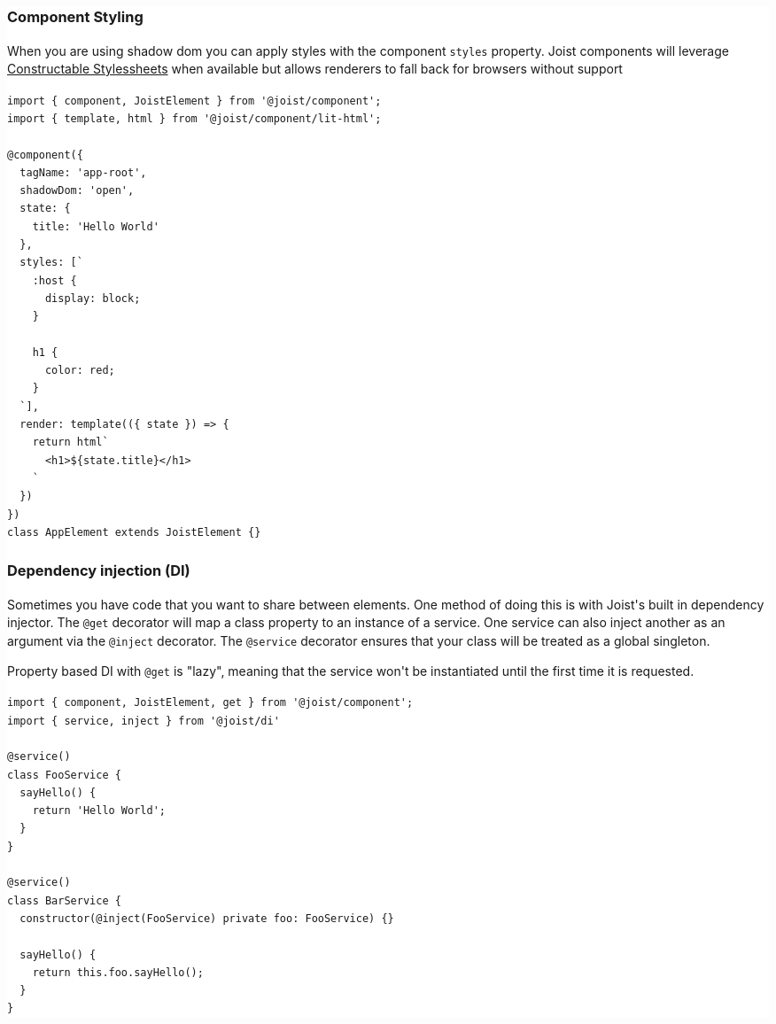 ### Component Styling

When you are using shadow dom you can apply styles with the component `styles` property.
Joist components will leverage [Constructable Stylessheets](https://developers.google.com/web/updates/2019/02/constructable-stylesheets) when available but allows renderers to fall back for browsers without support

```TS
import { component, JoistElement } from '@joist/component';
import { template, html } from '@joist/component/lit-html';

@component({
  tagName: 'app-root',
  shadowDom: 'open',
  state: {
    title: 'Hello World'
  },
  styles: [`
    :host {
      display: block;
    }

    h1 {
      color: red;
    }
  `],
  render: template(({ state }) => {
    return html`
      <h1>${state.title}</h1>
    `
  })
})
class AppElement extends JoistElement {}
```

### Dependency injection (DI)

Sometimes you have code that you want to share between elements.
One method of doing this is with Joist's built in dependency injector.
The `@get` decorator will map a class property to an instance of a service.
One service can also inject another as an argument via the `@inject` decorator.
The `@service` decorator ensures that your class will be treated as a global singleton.

Property based DI with `@get` is "lazy", meaning that the service won't be instantiated until the first time it is requested.

```TS
import { component, JoistElement, get } from '@joist/component';
import { service, inject } from '@joist/di'

@service()
class FooService {
  sayHello() {
    return 'Hello World';
  }
}

@service()
class BarService {
  constructor(@inject(FooService) private foo: FooService) {}

  sayHello() {
    return this.foo.sayHello();
  }
}
```